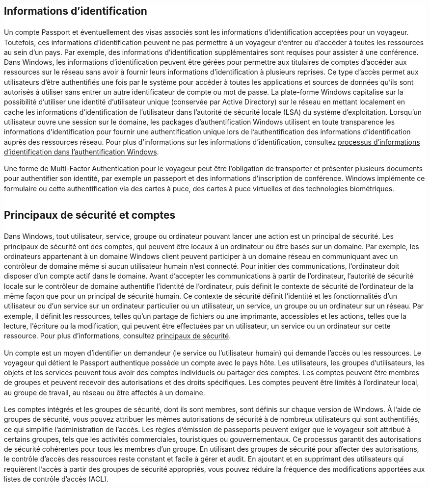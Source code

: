 ## <a name="credentials"></a>Informations d’identification
Un compte Passport et éventuellement des visas associés sont les informations d’identification acceptées pour un voyageur. Toutefois, ces informations d’identification peuvent ne pas permettre à un voyageur d’entrer ou d’accéder à toutes les ressources au sein d’un pays. Par exemple, des informations d’identification supplémentaires sont requises pour assister à une conférence. Dans Windows, les informations d’identification peuvent être gérées pour permettre aux titulaires de comptes d’accéder aux ressources sur le réseau sans avoir à fournir leurs informations d’identification à plusieurs reprises. Ce type d’accès permet aux utilisateurs d’être authentifiés une fois par le système pour accéder à toutes les applications et sources de données qu’ils sont autorisés à utiliser sans entrer un autre identificateur de compte ou mot de passe. La plate-forme Windows capitalise sur la possibilité d’utiliser une identité d’utilisateur unique (conservée par Active Directory) sur le réseau en mettant localement en cache les informations d’identification de l’utilisateur dans l’autorité de sécurité locale (LSA) du système d’exploitation. Lorsqu’un utilisateur ouvre une session sur le domaine, les packages d’authentification Windows utilisent en toute transparence les informations d’identification pour fournir une authentification unique lors de l’authentification des informations d’identification auprès des ressources réseau. Pour plus d’informations sur les informations d’identification, consultez [processus d’informations d’identification dans l’authentification Windows](credentials-processes-in-windows-authentication.md).

Une forme de Multi-Factor Authentication pour le voyageur peut être l’obligation de transporter et présenter plusieurs documents pour authentifier son identité, par exemple un passeport et des informations d’inscription de conférence. Windows implémente ce formulaire ou cette authentification via des cartes à puce, des cartes à puce virtuelles et des technologies biométriques. 

## <a name="security-principals-and-accounts"></a>Principaux de sécurité et comptes
Dans Windows, tout utilisateur, service, groupe ou ordinateur pouvant lancer une action est un principal de sécurité. Les principaux de sécurité ont des comptes, qui peuvent être locaux à un ordinateur ou être basés sur un domaine. Par exemple, les ordinateurs appartenant à un domaine Windows client peuvent participer à un domaine réseau en communiquant avec un contrôleur de domaine même si aucun utilisateur humain n’est connecté. Pour initier des communications, l’ordinateur doit disposer d’un compte actif dans le domaine. Avant d’accepter les communications à partir de l’ordinateur, l’autorité de sécurité locale sur le contrôleur de domaine authentifie l’identité de l’ordinateur, puis définit le contexte de sécurité de l’ordinateur de la même façon que pour un principal de sécurité humain. Ce contexte de sécurité définit l’identité et les fonctionnalités d’un utilisateur ou d’un service sur un ordinateur particulier ou un utilisateur, un service, un groupe ou un ordinateur sur un réseau. Par exemple, il définit les ressources, telles qu’un partage de fichiers ou une imprimante, accessibles et les actions, telles que la lecture, l’écriture ou la modification, qui peuvent être effectuées par un utilisateur, un service ou un ordinateur sur cette ressource. Pour plus d’informations, consultez [principaux de sécurité](https://technet.microsoft.com/itpro/windows/keep-secure/security-principals).

Un compte est un moyen d’identifier un demandeur (le service ou l’utilisateur humain) qui demande l’accès ou les ressources. Le voyageur qui détient le Passport authentique possède un compte avec le pays hôte. Les utilisateurs, les groupes d’utilisateurs, les objets et les services peuvent tous avoir des comptes individuels ou partager des comptes. Les comptes peuvent être membres de groupes et peuvent recevoir des autorisations et des droits spécifiques. Les comptes peuvent être limités à l’ordinateur local, au groupe de travail, au réseau ou être affectés à un domaine.

Les comptes intégrés et les groupes de sécurité, dont ils sont membres, sont définis sur chaque version de Windows. À l’aide de groupes de sécurité, vous pouvez attribuer les mêmes autorisations de sécurité à de nombreux utilisateurs qui sont authentifiés, ce qui simplifie l’administration de l’accès. Les règles d’émission de passeports peuvent exiger que le voyageur soit attribué à certains groupes, tels que les activités commerciales, touristiques ou gouvernementaux. Ce processus garantit des autorisations de sécurité cohérentes pour tous les membres d’un groupe. En utilisant des groupes de sécurité pour affecter des autorisations, le contrôle d’accès des ressources reste constant et facile à gérer et audit. En ajoutant et en supprimant des utilisateurs qui requièrent l’accès à partir des groupes de sécurité appropriés, vous pouvez réduire la fréquence des modifications apportées aux listes de contrôle d’accès (ACL).
